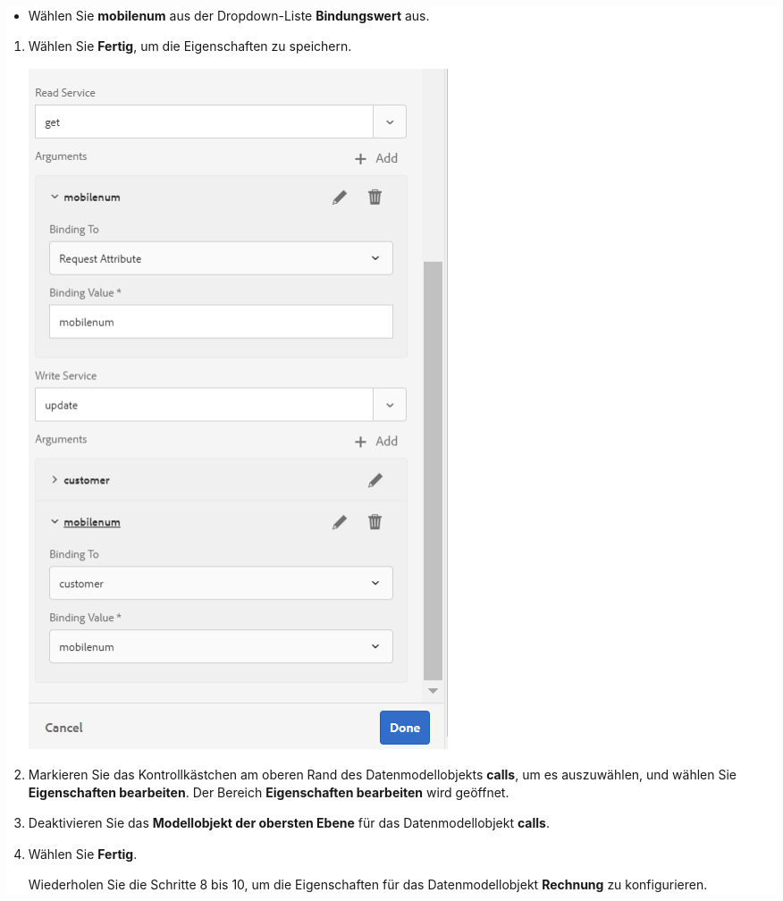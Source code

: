    * Wählen Sie **mobilenum** aus der Dropdown-Liste **Bindungswert** aus.

1. Wählen Sie **Fertig**, um die Eigenschaften zu speichern.

   ![Konfigurieren von Diensten](assets/configure_services_customer_new.png)

1. Markieren Sie das Kontrollkästchen am oberen Rand des Datenmodellobjekts **calls**, um es auszuwählen, und wählen Sie **Eigenschaften bearbeiten**. Der Bereich **Eigenschaften bearbeiten** wird geöffnet.
1. Deaktivieren Sie das **Modellobjekt der obersten Ebene** für das Datenmodellobjekt **calls**.
1. Wählen Sie **Fertig**.

   Wiederholen Sie die Schritte 8 bis 10, um die Eigenschaften für das Datenmodellobjekt **Rechnung** zu konfigurieren.
